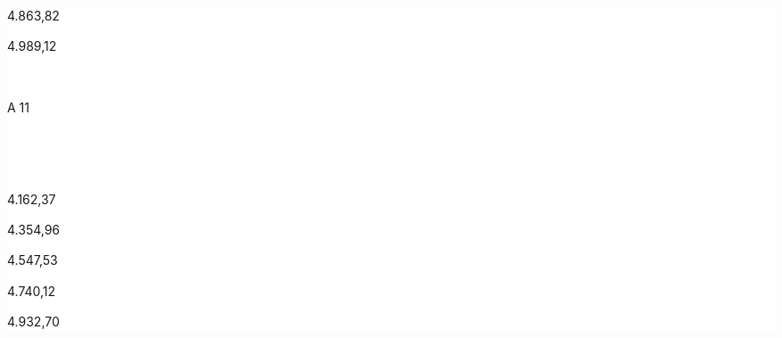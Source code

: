 <td style align="right" valign="top" charoff="50">

4.863,82

</td>

<td style align="right" valign="top" charoff="50">

4.989,12

</td>

<td style align="left" valign="top" charoff="50">

 

</td>

</tr>

<tr>

<td style align="center" valign="top" charoff="50">

A 11

</td>

<td style align="left" valign="top" charoff="50">

 

</td>

<td style align="left" valign="top" charoff="50">

 

</td>

<td style align="right" valign="top" charoff="50">

4.162,37

</td>

<td style align="right" valign="top" charoff="50">

4.354,96

</td>

<td style align="right" valign="top" charoff="50">

4.547,53

</td>

<td style align="right" valign="top" charoff="50">

4.740,12

</td>

<td style align="right" valign="top" charoff="50">

4.932,70
